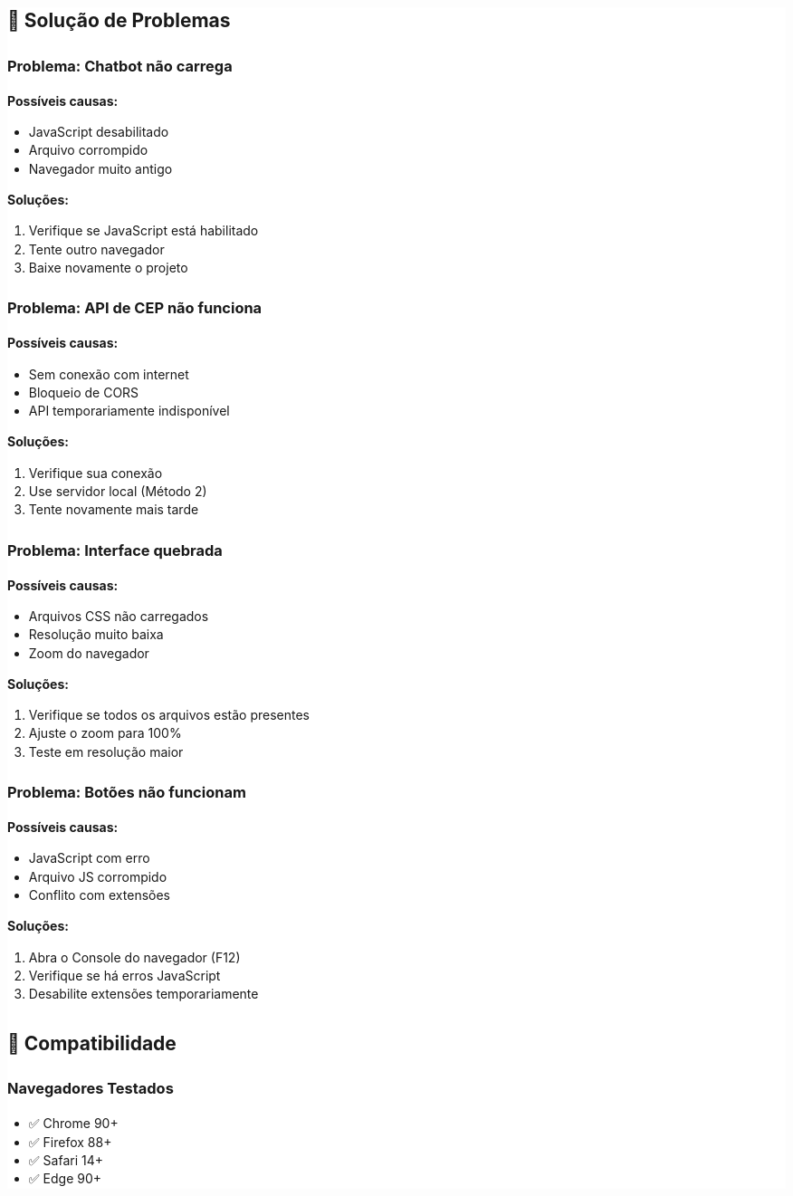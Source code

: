 ## 🔧 Solução de Problemas

### Problema: Chatbot não carrega
**Possíveis causas:**
- JavaScript desabilitado
- Arquivo corrompido
- Navegador muito antigo

**Soluções:**
1. Verifique se JavaScript está habilitado
2. Tente outro navegador
3. Baixe novamente o projeto

### Problema: API de CEP não funciona
**Possíveis causas:**
- Sem conexão com internet
- Bloqueio de CORS
- API temporariamente indisponível

**Soluções:**
1. Verifique sua conexão
2. Use servidor local (Método 2)
3. Tente novamente mais tarde

### Problema: Interface quebrada
**Possíveis causas:**
- Arquivos CSS não carregados
- Resolução muito baixa
- Zoom do navegador

**Soluções:**
1. Verifique se todos os arquivos estão presentes
2. Ajuste o zoom para 100%
3. Teste em resolução maior

### Problema: Botões não funcionam
**Possíveis causas:**
- JavaScript com erro
- Arquivo JS corrompido
- Conflito com extensões

**Soluções:**
1. Abra o Console do navegador (F12)
2. Verifique se há erros JavaScript
3. Desabilite extensões temporariamente

## 📱 Compatibilidade

### Navegadores Testados
- ✅ Chrome 90+
- ✅ Firefox 88+
- ✅ Safari 14+
- ✅ Edge 90+
